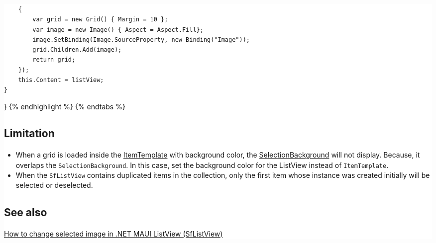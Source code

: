         {
            var grid = new Grid() { Margin = 10 };
            var image = new Image() { Aspect = Aspect.Fill};
            image.SetBinding(Image.SourceProperty, new Binding("Image"));
            grid.Children.Add(image);
            return grid;
        });
        this.Content = listView;
    }
}
{% endhighlight %}
{% endtabs %}

## Limitation

* When a grid is loaded inside the [ItemTemplate](https://help.syncfusion.com/cr/maui/Syncfusion.Maui.ListView.SfListView.html#Syncfusion_Maui_ListView_SfListView_ItemTemplate) with background color, the [SelectionBackground](https://help.syncfusion.com/cr/maui/Syncfusion.Maui.ListView.SfListView.html#Syncfusion_Maui_ListView_SfListView_SelectionBackground) will not display. Because, it overlaps the `SelectionBackground`. In this case, set the background color for the ListView instead of `ItemTemplate`.
* When the `SfListView` contains duplicated items in the collection, only the first item whose instance was created initially will be selected or deselected.

## See also 

[How to change selected image in .NET MAUI ListView (SfListView)](https://support.syncfusion.com/kb/article/11586/how-to-change-selected-image-in-net-maui-listview-sflistview)